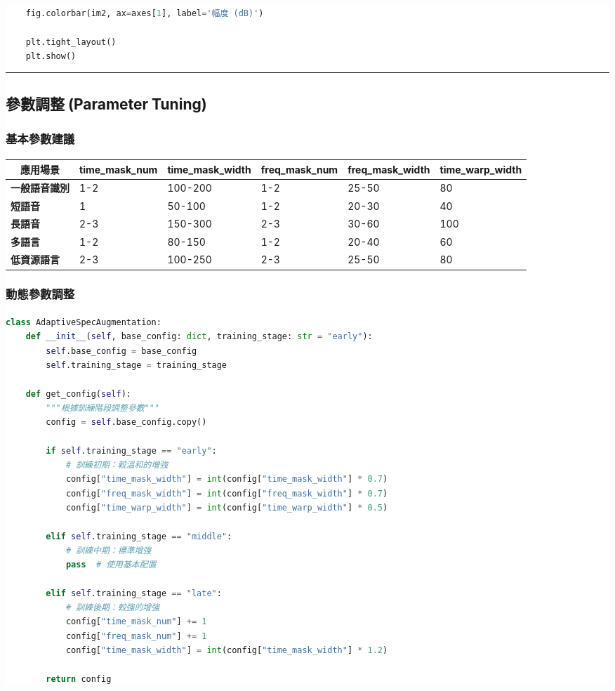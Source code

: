 ```python
    fig.colorbar(im2, ax=axes[1], label='幅度 (dB)')
    
    plt.tight_layout()
    plt.show()
```

---

## 參數調整 (Parameter Tuning)

### 基本參數建議

| 應用場景 | time_mask_num | time_mask_width | freq_mask_num | freq_mask_width | time_warp_width |
|---------|---------------|-----------------|---------------|-----------------|-----------------|
| **一般語音識別** | 1-2 | 100-200 | 1-2 | 25-50 | 80 |
| **短語音** | 1 | 50-100 | 1-2 | 20-30 | 40 |
| **長語音** | 2-3 | 150-300 | 2-3 | 30-60 | 100 |
| **多語言** | 1-2 | 80-150 | 1-2 | 20-40 | 60 |
| **低資源語言** | 2-3 | 100-250 | 2-3 | 25-50 | 80 |

### 動態參數調整

```python
class AdaptiveSpecAugmentation:
    def __init__(self, base_config: dict, training_stage: str = "early"):
        self.base_config = base_config
        self.training_stage = training_stage
        
    def get_config(self):
        """根據訓練階段調整參數"""
        config = self.base_config.copy()
        
        if self.training_stage == "early":
            # 訓練初期：較溫和的增強
            config["time_mask_width"] = int(config["time_mask_width"] * 0.7)
            config["freq_mask_width"] = int(config["freq_mask_width"] * 0.7)
            config["time_warp_width"] = int(config["time_warp_width"] * 0.5)
            
        elif self.training_stage == "middle":
            # 訓練中期：標準增強
            pass  # 使用基本配置
            
        elif self.training_stage == "late":
            # 訓練後期：較強的增強
            config["time_mask_num"] += 1
            config["freq_mask_num"] += 1
            config["time_mask_width"] = int(config["time_mask_width"] * 1.2)
            
        return config
```
